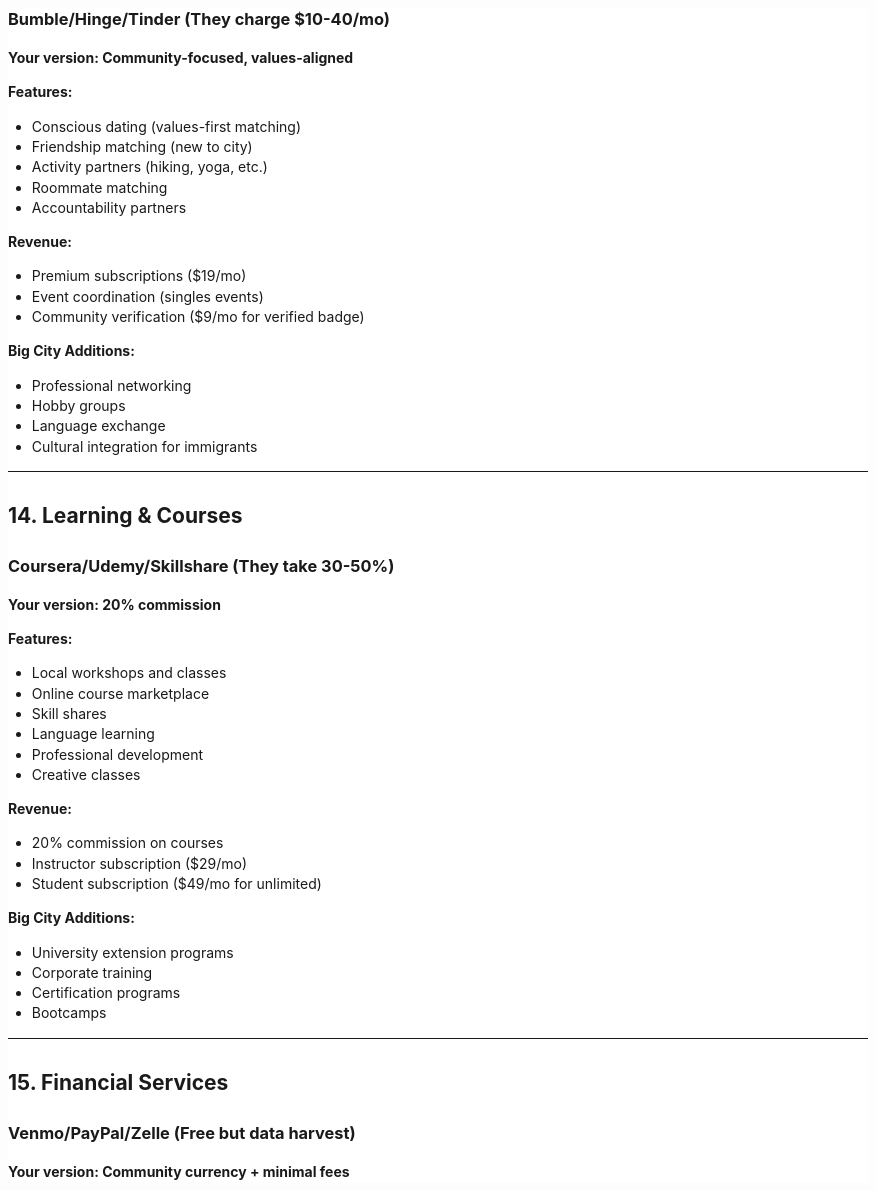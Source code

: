 ### Bumble/Hinge/Tinder (They charge $10-40/mo)
**Your version: Community-focused, values-aligned**

**Features:**
- Conscious dating (values-first matching)
- Friendship matching (new to city)
- Activity partners (hiking, yoga, etc.)
- Roommate matching
- Accountability partners

**Revenue:**
- Premium subscriptions ($19/mo)
- Event coordination (singles events)
- Community verification ($9/mo for verified badge)

**Big City Additions:**
- Professional networking
- Hobby groups
- Language exchange
- Cultural integration for immigrants

---

## 14. Learning & Courses

### Coursera/Udemy/Skillshare (They take 30-50%)
**Your version: 20% commission**

**Features:**
- Local workshops and classes
- Online course marketplace
- Skill shares
- Language learning
- Professional development
- Creative classes

**Revenue:**
- 20% commission on courses
- Instructor subscription ($29/mo)
- Student subscription ($49/mo for unlimited)

**Big City Additions:**
- University extension programs
- Corporate training
- Certification programs
- Bootcamps

---

## 15. Financial Services

### Venmo/PayPal/Zelle (Free but data harvest)
**Your version: Community currency + minimal fees**
